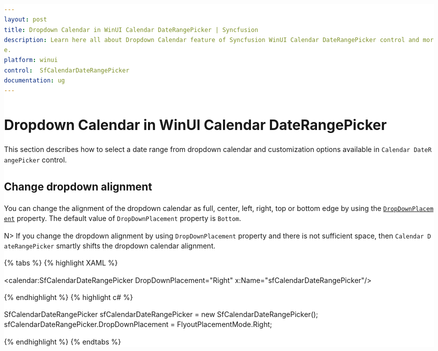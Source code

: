 ```yaml
---
layout: post
title: Dropdown Calendar in WinUI Calendar DateRangePicker | Syncfusion
description: Learn here all about Dropdown Calendar feature of Syncfusion WinUI Calendar DateRangePicker control and more.
platform: winui
control:  SfCalendarDateRangePicker
documentation: ug
---
```


# Dropdown Calendar in WinUI Calendar DateRangePicker

This section describes how to select a date range from dropdown calendar and customization options available in `Calendar DateRangePicker` control.

## Change dropdown alignment

You can change the alignment of the dropdown calendar as full, center, left, right, top or bottom edge by using the [`DropDownPlacement`](https://help.syncfusion.com/cr/winui/Syncfusion.UI.Xaml.Editors.SfDropDownBase.html#Syncfusion_UI_Xaml_Editors_SfDropDownBase_DropDownPlacement) property. The default value of `DropDownPlacement` property is `Bottom`.

N> If you change the dropdown alignment by using `DropDownPlacement` property and there is not sufficient space, then `Calendar DateRangePicker` smartly shifts the dropdown calendar alignment.

{% tabs %}
{% highlight XAML %}

<calendar:SfCalendarDateRangePicker DropDownPlacement="Right" 
                             x:Name="sfCalendarDateRangePicker"/>

{% endhighlight %}
{% highlight c# %}

SfCalendarDateRangePicker sfCalendarDateRangePicker = new SfCalendarDateRangePicker();
sfCalendarDateRangePicker.DropDownPlacement = FlyoutPlacementMode.Right;

{% endhighlight %}
{% endtabs %}
